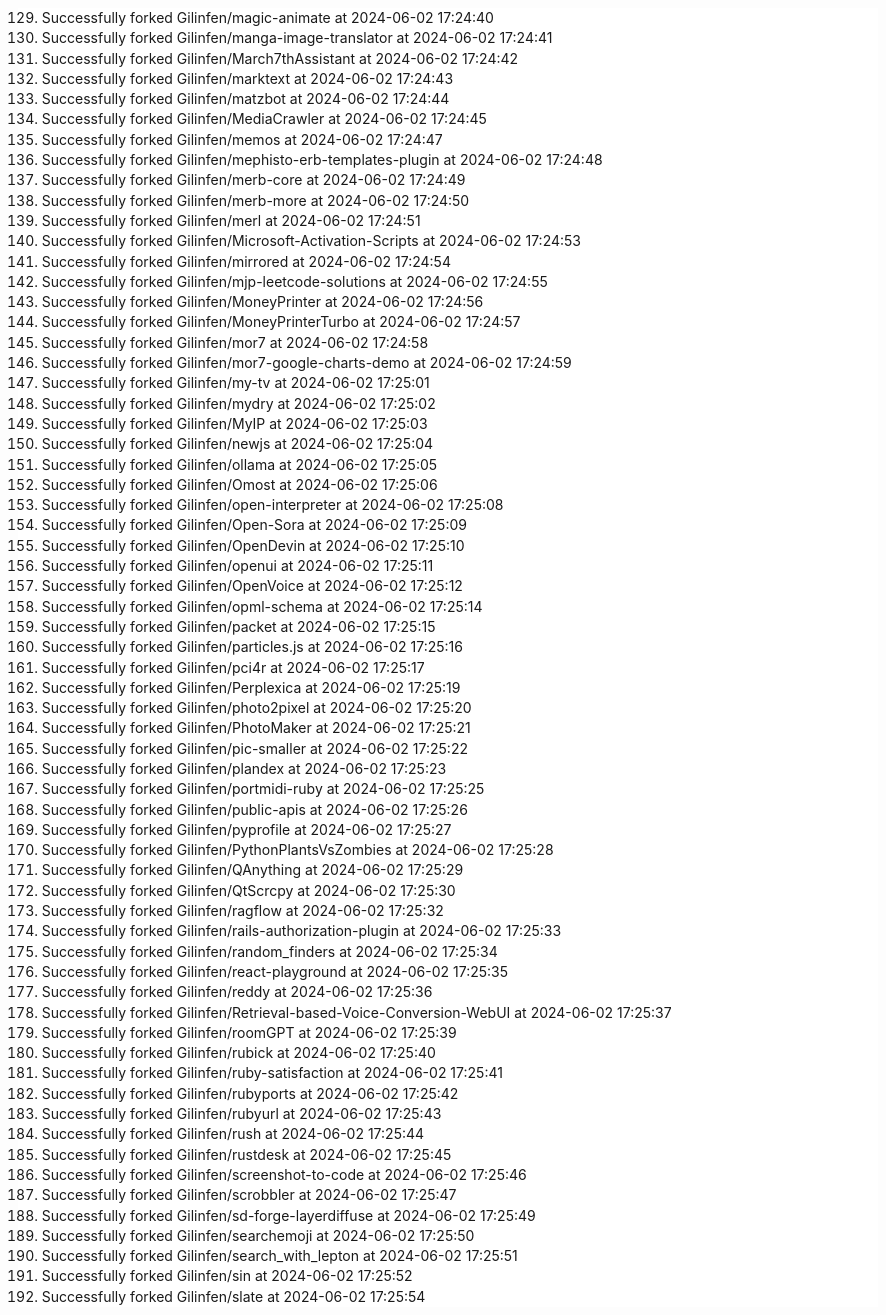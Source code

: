 129. Successfully forked Gilinfen/magic-animate at 2024-06-02 17:24:40
130. Successfully forked Gilinfen/manga-image-translator at 2024-06-02 17:24:41
131. Successfully forked Gilinfen/March7thAssistant at 2024-06-02 17:24:42
132. Successfully forked Gilinfen/marktext at 2024-06-02 17:24:43
133. Successfully forked Gilinfen/matzbot at 2024-06-02 17:24:44
134. Successfully forked Gilinfen/MediaCrawler at 2024-06-02 17:24:45
135. Successfully forked Gilinfen/memos at 2024-06-02 17:24:47
136. Successfully forked Gilinfen/mephisto-erb-templates-plugin at 2024-06-02 17:24:48
137. Successfully forked Gilinfen/merb-core at 2024-06-02 17:24:49
138. Successfully forked Gilinfen/merb-more at 2024-06-02 17:24:50
139. Successfully forked Gilinfen/merl at 2024-06-02 17:24:51
140. Successfully forked Gilinfen/Microsoft-Activation-Scripts at 2024-06-02 17:24:53
141. Successfully forked Gilinfen/mirrored at 2024-06-02 17:24:54
142. Successfully forked Gilinfen/mjp-leetcode-solutions at 2024-06-02 17:24:55
143. Successfully forked Gilinfen/MoneyPrinter at 2024-06-02 17:24:56
144. Successfully forked Gilinfen/MoneyPrinterTurbo at 2024-06-02 17:24:57
145. Successfully forked Gilinfen/mor7 at 2024-06-02 17:24:58
146. Successfully forked Gilinfen/mor7-google-charts-demo at 2024-06-02 17:24:59
147. Successfully forked Gilinfen/my-tv at 2024-06-02 17:25:01
148. Successfully forked Gilinfen/mydry at 2024-06-02 17:25:02
149. Successfully forked Gilinfen/MyIP at 2024-06-02 17:25:03
150. Successfully forked Gilinfen/newjs at 2024-06-02 17:25:04
151. Successfully forked Gilinfen/ollama at 2024-06-02 17:25:05
152. Successfully forked Gilinfen/Omost at 2024-06-02 17:25:06
153. Successfully forked Gilinfen/open-interpreter at 2024-06-02 17:25:08
154. Successfully forked Gilinfen/Open-Sora at 2024-06-02 17:25:09
155. Successfully forked Gilinfen/OpenDevin at 2024-06-02 17:25:10
156. Successfully forked Gilinfen/openui at 2024-06-02 17:25:11
157. Successfully forked Gilinfen/OpenVoice at 2024-06-02 17:25:12
158. Successfully forked Gilinfen/opml-schema at 2024-06-02 17:25:14
159. Successfully forked Gilinfen/packet at 2024-06-02 17:25:15
160. Successfully forked Gilinfen/particles.js at 2024-06-02 17:25:16
161. Successfully forked Gilinfen/pci4r at 2024-06-02 17:25:17
162. Successfully forked Gilinfen/Perplexica at 2024-06-02 17:25:19
163. Successfully forked Gilinfen/photo2pixel at 2024-06-02 17:25:20
164. Successfully forked Gilinfen/PhotoMaker at 2024-06-02 17:25:21
165. Successfully forked Gilinfen/pic-smaller at 2024-06-02 17:25:22
166. Successfully forked Gilinfen/plandex at 2024-06-02 17:25:23
167. Successfully forked Gilinfen/portmidi-ruby at 2024-06-02 17:25:25
168. Successfully forked Gilinfen/public-apis at 2024-06-02 17:25:26
169. Successfully forked Gilinfen/pyprofile at 2024-06-02 17:25:27
170. Successfully forked Gilinfen/PythonPlantsVsZombies at 2024-06-02 17:25:28
171. Successfully forked Gilinfen/QAnything at 2024-06-02 17:25:29
172. Successfully forked Gilinfen/QtScrcpy at 2024-06-02 17:25:30
173. Successfully forked Gilinfen/ragflow at 2024-06-02 17:25:32
174. Successfully forked Gilinfen/rails-authorization-plugin at 2024-06-02 17:25:33
175. Successfully forked Gilinfen/random_finders at 2024-06-02 17:25:34
176. Successfully forked Gilinfen/react-playground at 2024-06-02 17:25:35
177. Successfully forked Gilinfen/reddy at 2024-06-02 17:25:36
178. Successfully forked Gilinfen/Retrieval-based-Voice-Conversion-WebUI at 2024-06-02 17:25:37
179. Successfully forked Gilinfen/roomGPT at 2024-06-02 17:25:39
180. Successfully forked Gilinfen/rubick at 2024-06-02 17:25:40
181. Successfully forked Gilinfen/ruby-satisfaction at 2024-06-02 17:25:41
182. Successfully forked Gilinfen/rubyports at 2024-06-02 17:25:42
183. Successfully forked Gilinfen/rubyurl at 2024-06-02 17:25:43
184. Successfully forked Gilinfen/rush at 2024-06-02 17:25:44
185. Successfully forked Gilinfen/rustdesk at 2024-06-02 17:25:45
186. Successfully forked Gilinfen/screenshot-to-code at 2024-06-02 17:25:46
187. Successfully forked Gilinfen/scrobbler at 2024-06-02 17:25:47
188. Successfully forked Gilinfen/sd-forge-layerdiffuse at 2024-06-02 17:25:49
189. Successfully forked Gilinfen/searchemoji at 2024-06-02 17:25:50
190. Successfully forked Gilinfen/search_with_lepton at 2024-06-02 17:25:51
191. Successfully forked Gilinfen/sin at 2024-06-02 17:25:52
192. Successfully forked Gilinfen/slate at 2024-06-02 17:25:54